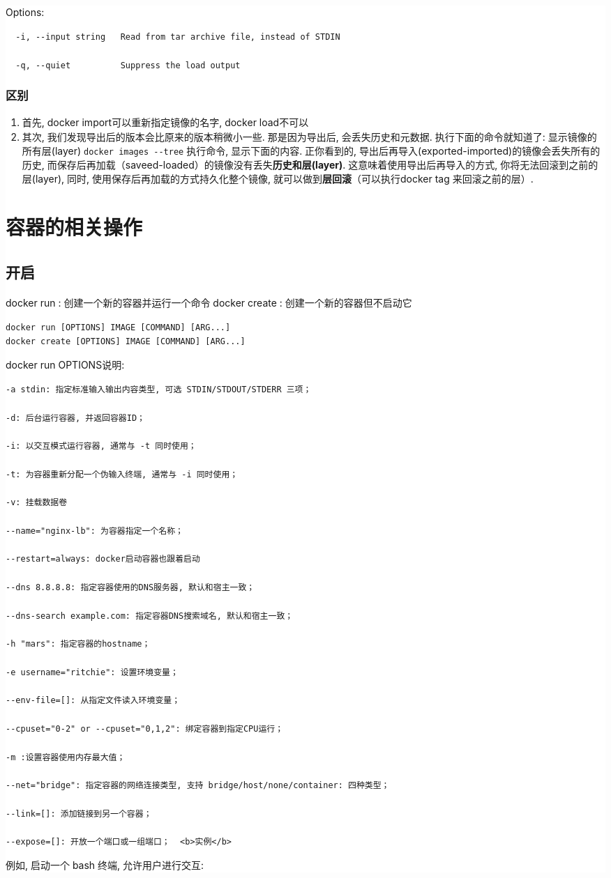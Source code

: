 Options:

```
  -i, --input string   Read from tar archive file, instead of STDIN

  -q, --quiet          Suppress the load output
```

### 区别

1. 首先, docker import可以重新指定镜像的名字, docker load不可以
2. 其次, 我们发现导出后的版本会比原来的版本稍微小一些. 那是因为导出后, 会丢失历史和元数据. 执行下面的命令就知道了: 
   显示镜像的所有层(layer) 
   `docker images --tree` 
   执行命令, 显示下面的内容. 正你看到的, 导出后再导入(exported-imported)的镜像会丢失所有的历史, 而保存后再加载（saveed-loaded）的镜像没有丢失**历史和层(layer)**. 这意味着使用导出后再导入的方式, 你将无法回滚到之前的层(layer), 同时, 使用保存后再加载的方式持久化整个镜像, 就可以做到**层回滚**（可以执行docker tag 来回滚之前的层）. 

# 容器的相关操作

## 开启
docker run : 创建一个新的容器并运行一个命令 docker create : 创建一个新的容器但不启动它
```
docker run [OPTIONS] IMAGE [COMMAND] [ARG...]
docker create [OPTIONS] IMAGE [COMMAND] [ARG...]
```

docker run OPTIONS说明: 
```
-a stdin: 指定标准输入输出内容类型, 可选 STDIN/STDOUT/STDERR 三项；

-d: 后台运行容器, 并返回容器ID；

-i: 以交互模式运行容器, 通常与 -t 同时使用；

-t: 为容器重新分配一个伪输入终端, 通常与 -i 同时使用；

-v: 挂载数据卷

--name="nginx-lb": 为容器指定一个名称；

--restart=always: docker启动容器也跟着启动

--dns 8.8.8.8: 指定容器使用的DNS服务器, 默认和宿主一致；

--dns-search example.com: 指定容器DNS搜索域名, 默认和宿主一致；

-h "mars": 指定容器的hostname；

-e username="ritchie": 设置环境变量；

--env-file=[]: 从指定文件读入环境变量；

--cpuset="0-2" or --cpuset="0,1,2": 绑定容器到指定CPU运行；

-m :设置容器使用内存最大值；

--net="bridge": 指定容器的网络连接类型, 支持 bridge/host/none/container: 四种类型；

--link=[]: 添加链接到另一个容器；

--expose=[]: 开放一个端口或一组端口；  <b>实例</b>
```
例如, 启动一个 bash 终端, 允许用户进行交互: 